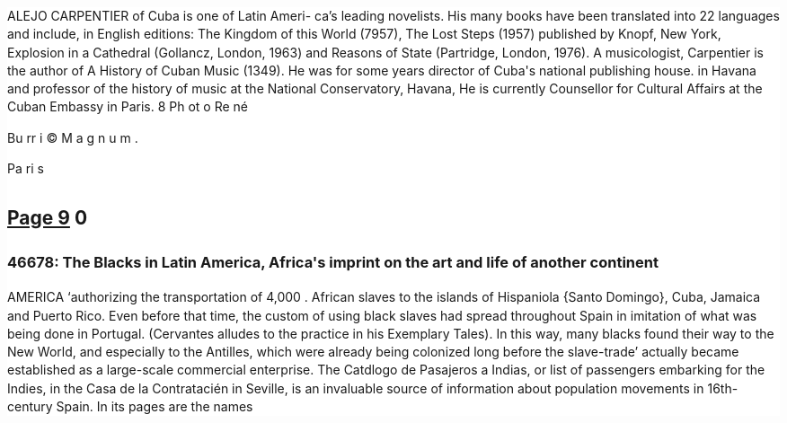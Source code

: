 ALEJO CARPENTIER of Cuba is one of Latin Ameri- 
ca’s leading novelists. His many books have been 
translated into 22 languages and include, in English 
editions: The Kingdom of this World (7957), The Lost 
Steps (1957) published by Knopf, New York, Explosion 
in a Cathedral (Gollancz, London, 1963) and Reasons 
of State (Partridge, London, 1976). A musicologist, 
Carpentier is the author of A History of Cuban Music 
(1349). He was for some years director of Cuba's 
national publishing house. in Havana and professor of 
the history of music at the National Conservatory, 
Havana, He is currently Counsellor for Cultural Affairs 
at the Cuban Embassy in Paris. 
8 
Ph
ot
o 
Re
né
 
Bu
rr
i 
© 
M
a
g
n
u
m
.
 
Pa
ri
s 

## [Page 9](https://demo.humlab.umu.se/courier/074814engo.pdf#page=9) 0

### 46678: The Blacks in Latin America, Africa's imprint on the art and life of another continent

AMERICA 
‘authorizing the transportation of 4,000 
. African slaves to the islands of Hispaniola 
{Santo Domingo}, Cuba, Jamaica and 
Puerto Rico. 
Even before that time, the custom of 
using black slaves had spread throughout 
Spain in imitation of what was being done 
in Portugal. (Cervantes alludes to the 
practice in his Exemplary Tales). In this 
way, many blacks found their way to the 
New World, and especially to the Antilles, 
which were already being colonized long 
before the slave-trade’ actually became 
established as a large-scale commercial 
enterprise. 
The Catdlogo de Pasajeros a Indias, or 
list of passengers embarking for the Indies, 
in the Casa de la Contratacién in Seville, 
is an invaluable source of information 
about population movements in 16th- 
century Spain. In its pages are the names 